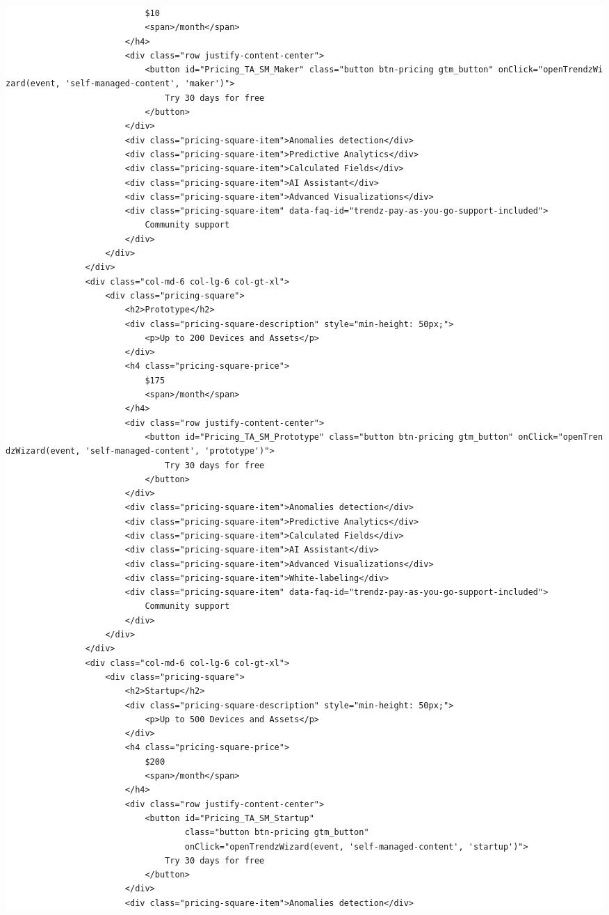                                 $10
                                <span>/month</span>
                            </h4>
                            <div class="row justify-content-center">
                                <button id="Pricing_TA_SM_Maker" class="button btn-pricing gtm_button" onClick="openTrendzWizard(event, 'self-managed-content', 'maker')">
                                    Try 30 days for free
                                </button>
                            </div>
                            <div class="pricing-square-item">Anomalies detection</div> 
                            <div class="pricing-square-item">Predictive Analytics</div>
                            <div class="pricing-square-item">Calculated Fields</div>
                            <div class="pricing-square-item">AI Assistant</div>
                            <div class="pricing-square-item">Advanced Visualizations</div>
                            <div class="pricing-square-item" data-faq-id="trendz-pay-as-you-go-support-included">
                                Community support
                            </div>
                        </div>
                    </div>
                    <div class="col-md-6 col-lg-6 col-gt-xl">
                        <div class="pricing-square">
                            <h2>Prototype</h2>
                            <div class="pricing-square-description" style="min-height: 50px;">
                                <p>Up to 200 Devices and Assets</p>
                            </div>
                            <h4 class="pricing-square-price">
                                $175
                                <span>/month</span>
                            </h4>
                            <div class="row justify-content-center">
                                <button id="Pricing_TA_SM_Prototype" class="button btn-pricing gtm_button" onClick="openTrendzWizard(event, 'self-managed-content', 'prototype')">
                                    Try 30 days for free
                                </button>
                            </div>
                            <div class="pricing-square-item">Anomalies detection</div> 
                            <div class="pricing-square-item">Predictive Analytics</div>
                            <div class="pricing-square-item">Calculated Fields</div>
                            <div class="pricing-square-item">AI Assistant</div>
                            <div class="pricing-square-item">Advanced Visualizations</div>
                            <div class="pricing-square-item">White-labeling</div>
                            <div class="pricing-square-item" data-faq-id="trendz-pay-as-you-go-support-included">
                                Community support
                            </div>
                        </div>
                    </div>
                    <div class="col-md-6 col-lg-6 col-gt-xl">
                        <div class="pricing-square">
                            <h2>Startup</h2>                            
                            <div class="pricing-square-description" style="min-height: 50px;">
                                <p>Up to 500 Devices and Assets</p>
                            </div>
                            <h4 class="pricing-square-price">
                                $200
                                <span>/month</span>
                            </h4>
                            <div class="row justify-content-center">
                                <button id="Pricing_TA_SM_Startup"
                                        class="button btn-pricing gtm_button" 
                                        onClick="openTrendzWizard(event, 'self-managed-content', 'startup')">
                                    Try 30 days for free
                                </button>
                            </div>
                            <div class="pricing-square-item">Anomalies detection</div> 